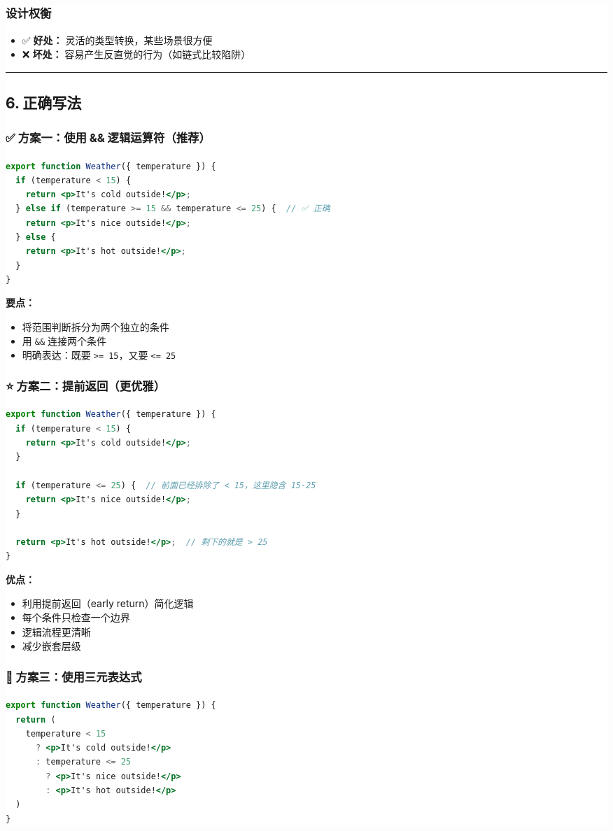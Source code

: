 ### 设计权衡

- ✅ **好处：** 灵活的类型转换，某些场景很方便
- ❌ **坏处：** 容易产生反直觉的行为（如链式比较陷阱）

---

## 6. 正确写法

### ✅ 方案一：使用 && 逻辑运算符（推荐）

```jsx
export function Weather({ temperature }) {
  if (temperature < 15) {
    return <p>It's cold outside!</p>;
  } else if (temperature >= 15 && temperature <= 25) {  // ✅ 正确
    return <p>It's nice outside!</p>;
  } else {
    return <p>It's hot outside!</p>;
  }
}
```

**要点：**
- 将范围判断拆分为两个独立的条件
- 用 `&&` 连接两个条件
- 明确表达：既要 `>= 15`，又要 `<= 25`

### ⭐ 方案二：提前返回（更优雅）

```jsx
export function Weather({ temperature }) {
  if (temperature < 15) {
    return <p>It's cold outside!</p>;
  }
  
  if (temperature <= 25) {  // 前面已经排除了 < 15，这里隐含 15-25
    return <p>It's nice outside!</p>;
  }
  
  return <p>It's hot outside!</p>;  // 剩下的就是 > 25
}
```

**优点：**
- 利用提前返回（early return）简化逻辑
- 每个条件只检查一个边界
- 逻辑流程更清晰
- 减少嵌套层级

### 🔄 方案三：使用三元表达式

```jsx
export function Weather({ temperature }) {
  return (
    temperature < 15 
      ? <p>It's cold outside!</p>
      : temperature <= 25
        ? <p>It's nice outside!</p>
        : <p>It's hot outside!</p>
  )
}
```
